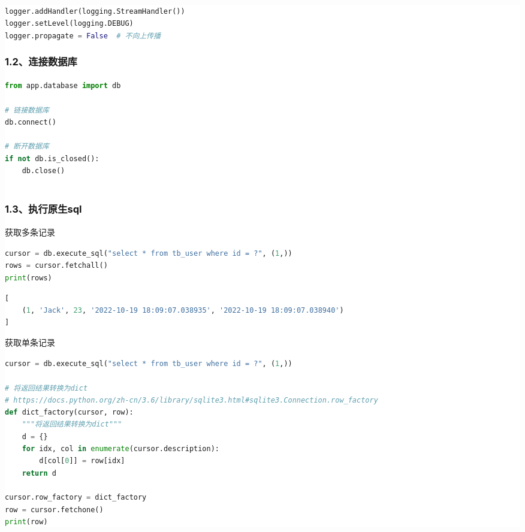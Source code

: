 ```python
logger.addHandler(logging.StreamHandler())
logger.setLevel(logging.DEBUG)
logger.propagate = False  # 不向上传播

```

### 1.2、连接数据库

```python
from app.database import db

# 链接数据库
db.connect()

# 断开数据库
if not db.is_closed():
    db.close()
    
```

### 1.3、执行原生sql

获取多条记录

```python
cursor = db.execute_sql("select * from tb_user where id = ?", (1,))
rows = cursor.fetchall()
print(rows)
```

```python
[
    (1, 'Jack', 23, '2022-10-19 18:09:07.038935', '2022-10-19 18:09:07.038940')
]
```

获取单条记录

```python
cursor = db.execute_sql("select * from tb_user where id = ?", (1,))

# 将返回结果转换为dict
# https://docs.python.org/zh-cn/3.6/library/sqlite3.html#sqlite3.Connection.row_factory 
def dict_factory(cursor, row):
    """将返回结果转换为dict"""
    d = {}
    for idx, col in enumerate(cursor.description):
        d[col[0]] = row[idx]
    return d

cursor.row_factory = dict_factory
row = cursor.fetchone()
print(row)
```
